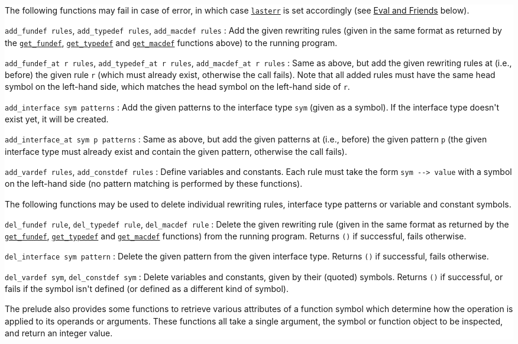 
The following functions may fail in case of error, in which case
[`lasterr`](#lasterr) is set accordingly (see [Eval and
Friends](#eval-and-friends) below).

<a name="add_fundef"></a>`add_fundef rules`, <a name="add_typedef"></a>`add_typedef rules`, <a name="add_macdef"></a>`add_macdef rules`
:   Add the given rewriting rules (given in the same format as returned by the
    [`get_fundef`](#get_fundef), [`get_typedef`](#get_typedef) and
    [`get_macdef`](#get_macdef) functions above) to the running program.

<a name="add_fundef_at"></a>`add_fundef_at r rules`, <a name="add_typedef_at"></a>`add_typedef_at r rules`, <a name="add_macdef_at"></a>`add_macdef_at r rules`
:   Same as above, but add the given rewriting rules at (i.e., before) the
    given rule `r` (which must already exist, otherwise the call fails). Note
    that all added rules must have the same head symbol on the left-hand side,
    which matches the head symbol on the left-hand side of `r`.

<a name="add_interface"></a>`add_interface sym patterns`
:   Add the given patterns to the interface type `sym` (given as a symbol). If
    the interface type doesn't exist yet, it will be created.

<a name="add_interface_at"></a>`add_interface_at sym p patterns`
:   Same as above, but add the given patterns at (i.e., before) the given
    pattern `p` (the given interface type must already exist and contain the
    given pattern, otherwise the call fails).

<a name="add_vardef"></a>`add_vardef rules`, <a name="add_constdef"></a>`add_constdef rules`
:   Define variables and constants. Each rule must take the form
    `sym --> value` with a symbol on the left-hand side (no pattern matching
    is performed by these functions).


The following functions may be used to delete individual rewriting rules,
interface type patterns or variable and constant symbols.

<a name="del_fundef"></a>`del_fundef rule`, <a name="del_typedef"></a>`del_typedef rule`, <a name="del_macdef"></a>`del_macdef rule`
:   Delete the given rewriting rule (given in the same format as returned by
    the [`get_fundef`](#get_fundef), [`get_typedef`](#get_typedef) and
    [`get_macdef`](#get_macdef) functions) from the running program. Returns
    `()` if successful, fails otherwise.

<a name="del_interface"></a>`del_interface sym pattern`
:   Delete the given pattern from the given interface type. Returns `()` if
    successful, fails otherwise.

<a name="del_vardef"></a>`del_vardef sym`, <a name="del_constdef"></a>`del_constdef sym`
:   Delete variables and constants, given by their (quoted) symbols. Returns
    `()` if successful, or fails if the symbol isn't defined (or defined as a
    different kind of symbol).


The prelude also provides some functions to retrieve various attributes of a
function symbol which determine how the operation is applied to its operands
or arguments. These functions all take a single argument, the symbol or
function object to be inspected, and return an integer value.
